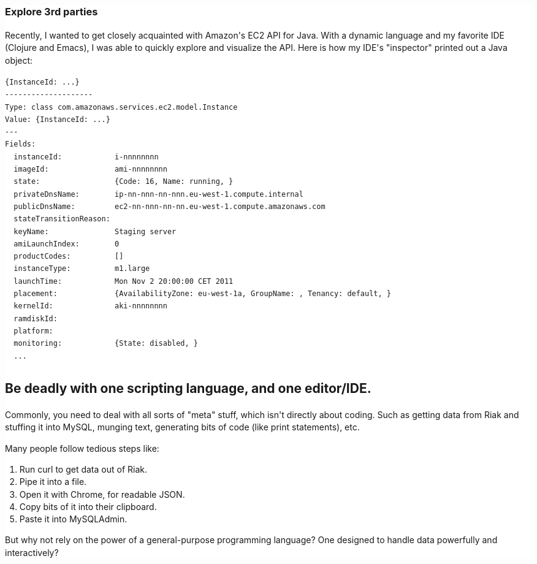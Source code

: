 
### Explore 3rd parties

Recently, I wanted to get closely acquainted with Amazon's EC2 API for
Java. With a dynamic language and my favorite IDE (Clojure and Emacs),
I was able to quickly explore and visualize the API. Here is how my
IDE's "inspector" printed out a Java object:

```
{InstanceId: ...}
--------------------
Type: class com.amazonaws.services.ec2.model.Instance
Value: {InstanceId: ...}
---
Fields: 
  instanceId:            i-nnnnnnnn
  imageId:               ami-nnnnnnnn
  state:                 {Code: 16, Name: running, }
  privateDnsName:        ip-nn-nnn-nn-nnn.eu-west-1.compute.internal
  publicDnsName:         ec2-nn-nnn-nn-nn.eu-west-1.compute.amazonaws.com
  stateTransitionReason: 
  keyName:               Staging server
  amiLaunchIndex:        0
  productCodes:          []
  instanceType:          m1.large
  launchTime:            Mon Nov 2 20:00:00 CET 2011
  placement:             {AvailabilityZone: eu-west-1a, GroupName: , Tenancy: default, }
  kernelId:              aki-nnnnnnnn
  ramdiskId:             
  platform:              
  monitoring:            {State: disabled, }
  ...
```


## Be deadly with one scripting language, and one editor/IDE. 

Commonly, you need to deal with all sorts of "meta" stuff, which isn't
directly about coding. Such as getting data from Riak and stuffing it
into MySQL, munging text, generating bits of code (like print
statements), etc.

Many people follow tedious steps like:

1. Run curl to get data out of Riak.
2. Pipe it into a file.
3. Open it with Chrome, for readable JSON.
4. Copy bits of it into their clipboard.
5. Paste it into MySQLAdmin.

But why not rely on the power of a general-purpose programming
language? One designed to handle data powerfully and interactively?
